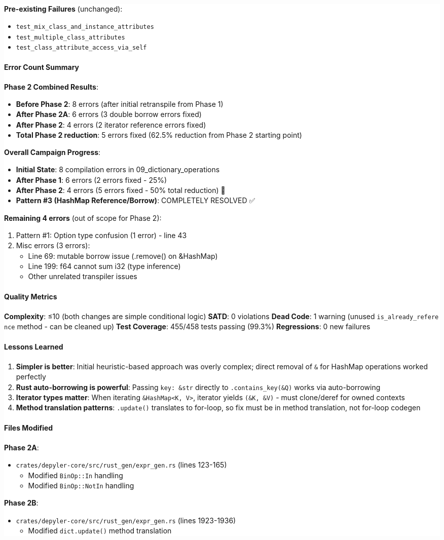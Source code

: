 **Pre-existing Failures** (unchanged):
- `test_mix_class_and_instance_attributes`
- `test_multiple_class_attributes`
- `test_class_attribute_access_via_self`

#### Error Count Summary

**Phase 2 Combined Results**:
- **Before Phase 2**: 8 errors (after initial retranspile from Phase 1)
- **After Phase 2A**: 6 errors (3 double borrow errors fixed)
- **After Phase 2**: 4 errors (2 iterator reference errors fixed)
- **Total Phase 2 reduction**: 5 errors fixed (62.5% reduction from Phase 2 starting point)

**Overall Campaign Progress**:
- **Initial State**: 8 compilation errors in 09_dictionary_operations
- **After Phase 1**: 6 errors (2 errors fixed - 25%)
- **After Phase 2**: 4 errors (5 errors fixed - 50% total reduction) 🎉
- **Pattern #3 (HashMap Reference/Borrow)**: COMPLETELY RESOLVED ✅

**Remaining 4 errors** (out of scope for Phase 2):
1. Pattern #1: Option type confusion (1 error) - line 43
2. Misc errors (3 errors):
   - Line 69: mutable borrow issue (.remove() on &HashMap)
   - Line 199: f64 cannot sum i32 (type inference)
   - Other unrelated transpiler issues

#### Quality Metrics

**Complexity**: ≤10 (both changes are simple conditional logic)
**SATD**: 0 violations
**Dead Code**: 1 warning (unused `is_already_reference` method - can be cleaned up)
**Test Coverage**: 455/458 tests passing (99.3%)
**Regressions**: 0 new failures

#### Lessons Learned

1. **Simpler is better**: Initial heuristic-based approach was overly complex; direct removal of `&` for HashMap operations worked perfectly
2. **Rust auto-borrowing is powerful**: Passing `key: &str` directly to `.contains_key(&Q)` works via auto-borrowing
3. **Iterator types matter**: When iterating `&HashMap<K, V>`, iterator yields `(&K, &V)` - must clone/deref for owned contexts
4. **Method translation patterns**: `.update()` translates to for-loop, so fix must be in method translation, not for-loop codegen

#### Files Modified

**Phase 2A**:
- `crates/depyler-core/src/rust_gen/expr_gen.rs` (lines 123-165)
  - Modified `BinOp::In` handling
  - Modified `BinOp::NotIn` handling

**Phase 2B**:
- `crates/depyler-core/src/rust_gen/expr_gen.rs` (lines 1923-1936)
  - Modified `dict.update()` method translation
